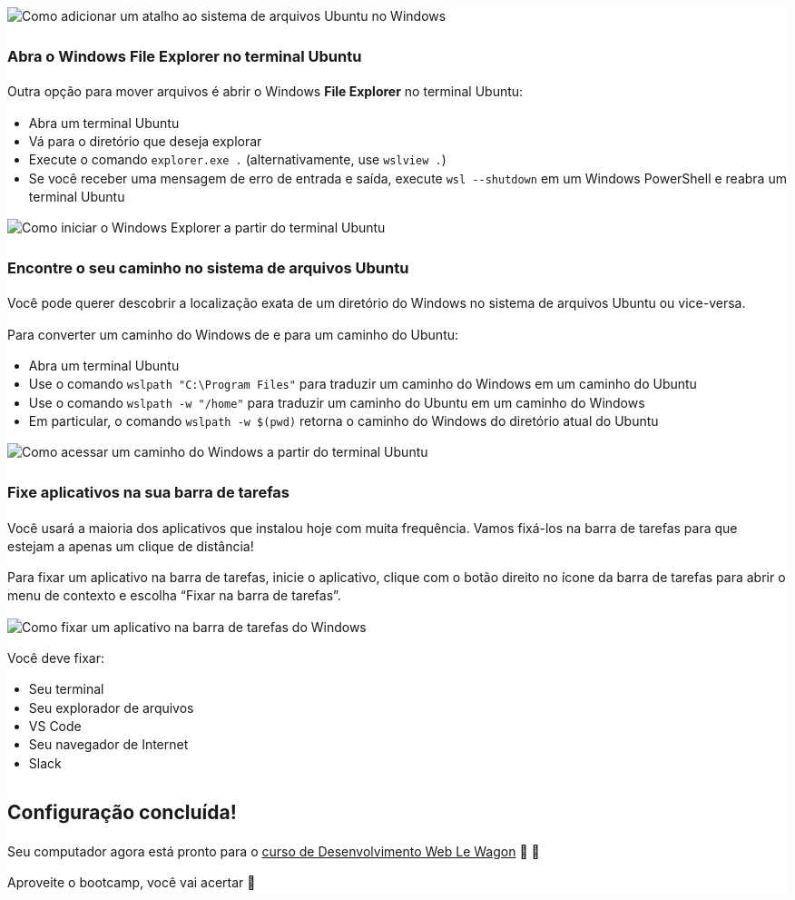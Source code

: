 ![Como adicionar um atalho ao sistema de arquivos Ubuntu no Windows](images/windows_ubuntu_file_system_shortcut.gif)

### Abra o Windows File Explorer no terminal Ubuntu

Outra opção para mover arquivos é abrir o Windows **File Explorer** no terminal Ubuntu:
- Abra um terminal Ubuntu
- Vá para o diretório que deseja explorar
- Execute o comando `explorer.exe .` (alternativamente, use `wslview .`)
- Se você receber uma mensagem de erro de entrada e saída, execute `wsl --shutdown` em um Windows PowerShell e reabra um terminal Ubuntu

![Como iniciar o Windows Explorer a partir do terminal Ubuntu](images/windows_explorer_from_terminal.png)

### Encontre o seu caminho no sistema de arquivos Ubuntu

Você pode querer descobrir a localização exata de um diretório do Windows no sistema de arquivos Ubuntu ou vice-versa.

Para converter um caminho do Windows de e para um caminho do Ubuntu:
- Abra um terminal Ubuntu
- Use o comando `wslpath "C:\Program Files"` para traduzir um caminho do Windows em um caminho do Ubuntu
- Use o comando `wslpath -w "/home"` para traduzir um caminho do Ubuntu em um caminho do Windows
- Em particular, o comando `wslpath -w $(pwd)` retorna o caminho do Windows do diretório atual do Ubuntu

![Como acessar um caminho do Windows a partir do terminal Ubuntu](images/windows_path_from_terminal.png)

### Fixe aplicativos na sua barra de tarefas

Você usará a maioria dos aplicativos que instalou hoje com muita frequência. Vamos fixá-los na barra de tarefas para que estejam a apenas um clique de distância!

Para fixar um aplicativo na barra de tarefas, inicie o aplicativo, clique com o botão direito no ícone da barra de tarefas para abrir o menu de contexto e escolha “Fixar na barra de tarefas”.

![Como fixar um aplicativo na barra de tarefas do Windows](images/windows_taskbar.png)

Você deve fixar:
- Seu terminal
- Seu explorador de arquivos
- VS Code
- Seu navegador de Internet
- Slack


## Configuração concluída!

Seu computador agora está pronto para o [curso de Desenvolvimento Web Le Wagon](https://www.lewagon.com/web-development-course/full-time) :muscle: :clap:

Aproveite o bootcamp, você vai acertar :rocket:


